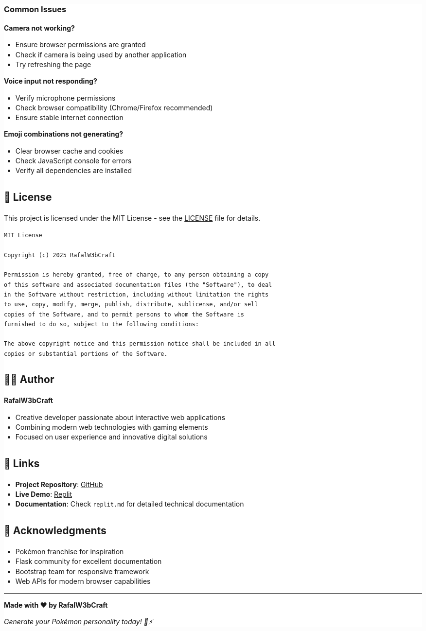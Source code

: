 ### Common Issues

**Camera not working?**
- Ensure browser permissions are granted
- Check if camera is being used by another application
- Try refreshing the page

**Voice input not responding?**
- Verify microphone permissions
- Check browser compatibility (Chrome/Firefox recommended)
- Ensure stable internet connection

**Emoji combinations not generating?**
- Clear browser cache and cookies
- Check JavaScript console for errors
- Verify all dependencies are installed

## 📄 License

This project is licensed under the MIT License - see the [LICENSE](LICENSE) file for details.

```
MIT License

Copyright (c) 2025 RafalW3bCraft

Permission is hereby granted, free of charge, to any person obtaining a copy
of this software and associated documentation files (the "Software"), to deal
in the Software without restriction, including without limitation the rights
to use, copy, modify, merge, publish, distribute, sublicense, and/or sell
copies of the Software, and to permit persons to whom the Software is
furnished to do so, subject to the following conditions:

The above copyright notice and this permission notice shall be included in all
copies or substantial portions of the Software.
```

## 👨‍💻 Author

**RafalW3bCraft**
- Creative developer passionate about interactive web applications
- Combining modern web technologies with gaming elements
- Focused on user experience and innovative digital solutions

## 🔗 Links

- **Project Repository**: [GitHub](https://github.com/RafalW3bCraft/poketar)
- **Live Demo**: [Replit](https://replit.com)
- **Documentation**: Check `replit.md` for detailed technical documentation

## 🙏 Acknowledgments

- Pokémon franchise for inspiration
- Flask community for excellent documentation
- Bootstrap team for responsive framework
- Web APIs for modern browser capabilities

---

**Made with ❤️ by RafalW3bCraft**

*Generate your Pokémon personality today! 🎯⚡*